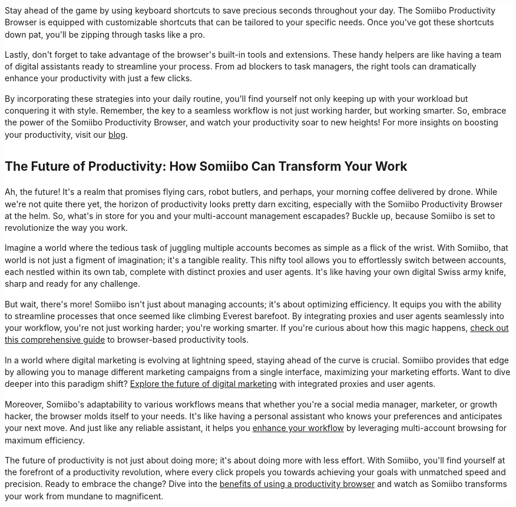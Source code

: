 Stay ahead of the game by using keyboard shortcuts to save precious seconds throughout your day. The Somiibo Productivity Browser is equipped with customizable shortcuts that can be tailored to your specific needs. Once you've got these shortcuts down pat, you'll be zipping through tasks like a pro.

Lastly, don't forget to take advantage of the browser's built-in tools and extensions. These handy helpers are like having a team of digital assistants ready to streamline your process. From ad blockers to task managers, the right tools can dramatically enhance your productivity with just a few clicks.

By incorporating these strategies into your daily routine, you'll find yourself not only keeping up with your workload but conquering it with style. Remember, the key to a seamless workflow is not just working harder, but working smarter. So, embrace the power of the Somiibo Productivity Browser, and watch your productivity soar to new heights! For more insights on boosting your productivity, visit our [blog](https://productivitybrowser.com/blog/boost-your-productivity-the-power-of-multi-account-sign-in).

## The Future of Productivity: How Somiibo Can Transform Your Work

Ah, the future! It's a realm that promises flying cars, robot butlers, and perhaps, your morning coffee delivered by drone. While we're not quite there yet, the horizon of productivity looks pretty darn exciting, especially with the Somiibo Productivity Browser at the helm. So, what's in store for you and your multi-account management escapades? Buckle up, because Somiibo is set to revolutionize the way you work.

Imagine a world where the tedious task of juggling multiple accounts becomes as simple as a flick of the wrist. With Somiibo, that world is not just a figment of imagination; it's a tangible reality. This nifty tool allows you to effortlessly switch between accounts, each nestled within its own tab, complete with distinct proxies and user agents. It's like having your own digital Swiss army knife, sharp and ready for any challenge.

But wait, there's more! Somiibo isn't just about managing accounts; it's about optimizing efficiency. It equips you with the ability to streamline processes that once seemed like climbing Everest barefoot. By integrating proxies and user agents seamlessly into your workflow, you're not just working harder; you're working smarter. If you're curious about how this magic happens, [check out this comprehensive guide](https://productivitybrowser.com/blog/simplifying-complexity-a-comprehensive-guide-to-browser-based-productivity-tools) to browser-based productivity tools.



In a world where digital marketing is evolving at lightning speed, staying ahead of the curve is crucial. Somiibo provides that edge by allowing you to manage different marketing campaigns from a single interface, maximizing your marketing efforts. Want to dive deeper into this paradigm shift? [Explore the future of digital marketing](https://productivitybrowser.com/blog/the-future-of-digital-marketing-integrating-proxies-and-user-agents) with integrated proxies and user agents.

Moreover, Somiibo's adaptability to various workflows means that whether you're a social media manager, marketer, or growth hacker, the browser molds itself to your needs. It's like having a personal assistant who knows your preferences and anticipates your next move. And just like any reliable assistant, it helps you [enhance your workflow](https://productivitybrowser.com/blog/enhance-your-workflow-leveraging-multi-account-browsing-for-maximum-efficiency) by leveraging multi-account browsing for maximum efficiency.

The future of productivity is not just about doing more; it's about doing more with less effort. With Somiibo, you'll find yourself at the forefront of a productivity revolution, where every click propels you towards achieving your goals with unmatched speed and precision. Ready to embrace the change? Dive into the [benefits of using a productivity browser](https://productivitybrowser.com/blog/improve-your-marketing-strategy-the-benefits-of-using-a-productivity-browser) and watch as Somiibo transforms your work from mundane to magnificent.
